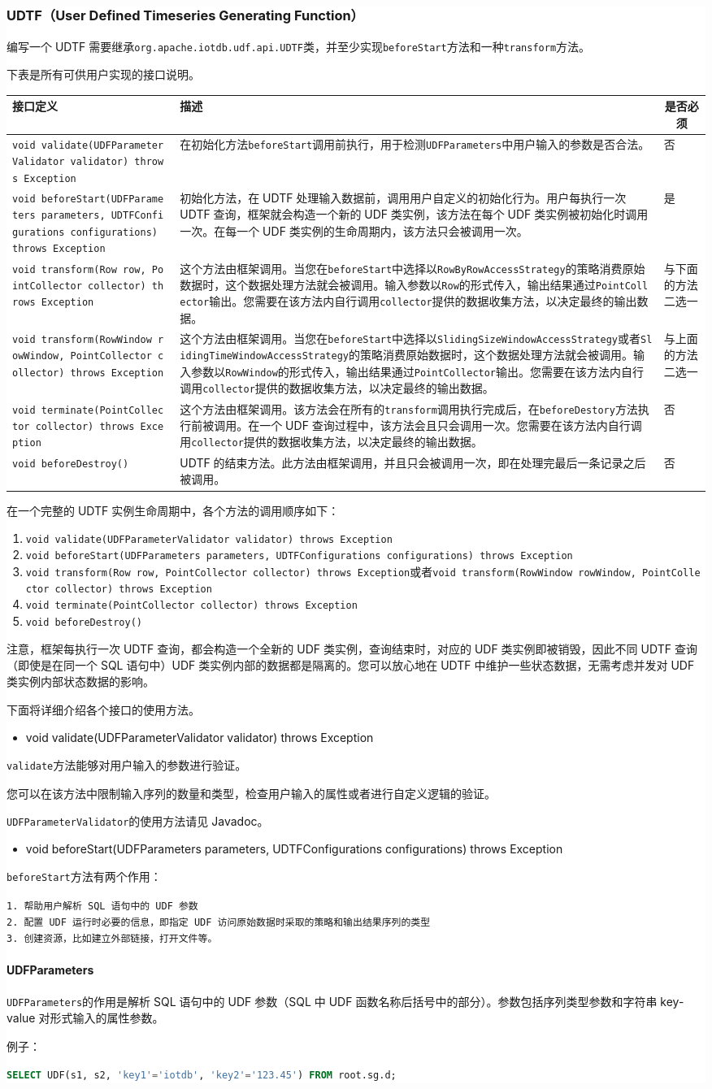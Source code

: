 ###  UDTF（User Defined Timeseries Generating Function）

编写一个 UDTF 需要继承`org.apache.iotdb.udf.api.UDTF`类，并至少实现`beforeStart`方法和一种`transform`方法。

下表是所有可供用户实现的接口说明。

| 接口定义                                                     | 描述                                                         | 是否必须           |
| :----------------------------------------------------------- | :----------------------------------------------------------- | ------------------ |
| `void validate(UDFParameterValidator validator) throws Exception` | 在初始化方法`beforeStart`调用前执行，用于检测`UDFParameters`中用户输入的参数是否合法。 | 否                 |
| `void beforeStart(UDFParameters parameters, UDTFConfigurations configurations) throws Exception` | 初始化方法，在 UDTF 处理输入数据前，调用用户自定义的初始化行为。用户每执行一次 UDTF 查询，框架就会构造一个新的 UDF 类实例，该方法在每个 UDF 类实例被初始化时调用一次。在每一个 UDF 类实例的生命周期内，该方法只会被调用一次。 | 是                 |
| `void transform(Row row, PointCollector collector) throws Exception` | 这个方法由框架调用。当您在`beforeStart`中选择以`RowByRowAccessStrategy`的策略消费原始数据时，这个数据处理方法就会被调用。输入参数以`Row`的形式传入，输出结果通过`PointCollector`输出。您需要在该方法内自行调用`collector`提供的数据收集方法，以决定最终的输出数据。 | 与下面的方法二选一 |
| `void transform(RowWindow rowWindow, PointCollector collector) throws Exception` | 这个方法由框架调用。当您在`beforeStart`中选择以`SlidingSizeWindowAccessStrategy`或者`SlidingTimeWindowAccessStrategy`的策略消费原始数据时，这个数据处理方法就会被调用。输入参数以`RowWindow`的形式传入，输出结果通过`PointCollector`输出。您需要在该方法内自行调用`collector`提供的数据收集方法，以决定最终的输出数据。 | 与上面的方法二选一 |
| `void terminate(PointCollector collector) throws Exception`  | 这个方法由框架调用。该方法会在所有的`transform`调用执行完成后，在`beforeDestory`方法执行前被调用。在一个 UDF 查询过程中，该方法会且只会调用一次。您需要在该方法内自行调用`collector`提供的数据收集方法，以决定最终的输出数据。 | 否                 |
| `void beforeDestroy() `                                      | UDTF 的结束方法。此方法由框架调用，并且只会被调用一次，即在处理完最后一条记录之后被调用。 | 否                 |

在一个完整的 UDTF 实例生命周期中，各个方法的调用顺序如下：

1. `void validate(UDFParameterValidator validator) throws Exception`
2. `void beforeStart(UDFParameters parameters, UDTFConfigurations configurations) throws Exception`
3. `void transform(Row row, PointCollector collector) throws Exception`或者`void transform(RowWindow rowWindow, PointCollector collector) throws Exception`
4. `void terminate(PointCollector collector) throws Exception`
5. `void beforeDestroy() `

注意，框架每执行一次 UDTF 查询，都会构造一个全新的 UDF 类实例，查询结束时，对应的 UDF 类实例即被销毁，因此不同 UDTF 查询（即使是在同一个 SQL 语句中）UDF 类实例内部的数据都是隔离的。您可以放心地在 UDTF 中维护一些状态数据，无需考虑并发对 UDF 类实例内部状态数据的影响。

下面将详细介绍各个接口的使用方法。

 * void validate(UDFParameterValidator validator) throws Exception

 `validate`方法能够对用户输入的参数进行验证。

 您可以在该方法中限制输入序列的数量和类型，检查用户输入的属性或者进行自定义逻辑的验证。

 `UDFParameterValidator`的使用方法请见 Javadoc。

 *  void beforeStart(UDFParameters parameters, UDTFConfigurations configurations) throws Exception

 `beforeStart`方法有两个作用：

    1. 帮助用户解析 SQL 语句中的 UDF 参数
    2. 配置 UDF 运行时必要的信息，即指定 UDF 访问原始数据时采取的策略和输出结果序列的类型
    3. 创建资源，比如建立外部链接，打开文件等。

####  UDFParameters

`UDFParameters`的作用是解析 SQL 语句中的 UDF 参数（SQL 中 UDF 函数名称后括号中的部分）。参数包括序列类型参数和字符串 key-value 对形式输入的属性参数。

例子：

``` sql
SELECT UDF(s1, s2, 'key1'='iotdb', 'key2'='123.45') FROM root.sg.d;
```
